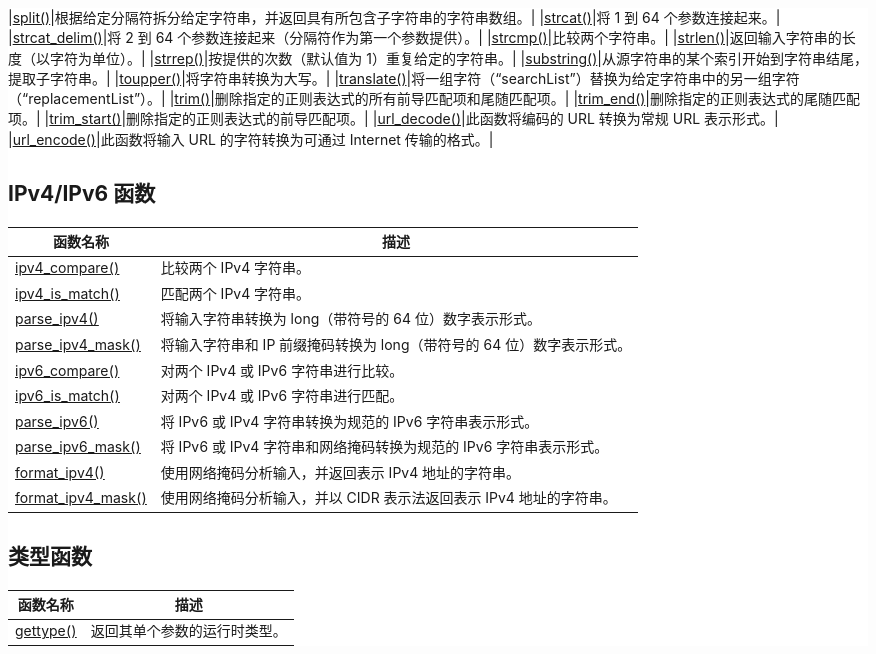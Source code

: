|[split()](splitfunction.md)|根据给定分隔符拆分给定字符串，并返回具有所包含子字符串的字符串数组。|
|[strcat()](strcatfunction.md)|将 1 到 64 个参数连接起来。|
|[strcat_delim()](strcat-delimfunction.md)|将 2 到 64 个参数连接起来（分隔符作为第一个参数提供）。|
|[strcmp()](strcmpfunction.md)|比较两个字符串。|
|[strlen()](strlenfunction.md)|返回输入字符串的长度（以字符为单位）。|
|[strrep()](strrepfunction.md)|按提供的次数（默认值为 1）重复给定的字符串。|
|[substring()](substringfunction.md)|从源字符串的某个索引开始到字符串结尾，提取子字符串。|
|[toupper()](toupperfunction.md)|将字符串转换为大写。|
|[translate()](translatefunction.md)|将一组字符（“searchList”）替换为给定字符串中的另一组字符（“replacementList”）。|
|[trim()](trimfunction.md)|删除指定的正则表达式的所有前导匹配项和尾随匹配项。|
|[trim_end()](trimendfunction.md)|删除指定的正则表达式的尾随匹配项。|
|[trim_start()](trimstartfunction.md)|删除指定的正则表达式的前导匹配项。|
|[url_decode()](urldecodefunction.md)|此函数将编码的 URL 转换为常规 URL 表示形式。|
|[url_encode()](urlencodefunction.md)|此函数将输入 URL 的字符转换为可通过 Internet 传输的格式。|

## <a name="ipv4ipv6-functions"></a>IPv4/IPv6 函数

|函数名称     |描述                                          |
|-------------------------|--------------------------------------------------------|
|[ipv4_compare()](ipv4-comparefunction.md)|比较两个 IPv4 字符串。|
|[ipv4_is_match()](ipv4-is-matchfunction.md)|匹配两个 IPv4 字符串。|
|[parse_ipv4()](parse-ipv4function.md)|将输入字符串转换为 long（带符号的 64 位）数字表示形式。|
|[parse_ipv4_mask()](parse-ipv4-maskfunction.md)|将输入字符串和 IP 前缀掩码转换为 long（带符号的 64 位）数字表示形式。|
|[ipv6_compare()](ipv6-comparefunction.md)|对两个 IPv4 或 IPv6 字符串进行比较。|
|[ipv6_is_match()](ipv6-is-matchfunction.md)|对两个 IPv4 或 IPv6 字符串进行匹配。|
|[parse_ipv6()](parse-ipv6function.md)|将 IPv6 或 IPv4 字符串转换为规范的 IPv6 字符串表示形式。|
|[parse_ipv6_mask()](parse-ipv6-maskfunction.md)|将 IPv6 或 IPv4 字符串和网络掩码转换为规范的 IPv6 字符串表示形式。|
|[format_ipv4()](format-ipv4-function.md)|使用网络掩码分析输入，并返回表示 IPv4 地址的字符串。|
|[format_ipv4_mask()](format-ipv4-mask-function.md)|使用网络掩码分析输入，并以 CIDR 表示法返回表示 IPv4 地址的字符串。|

## <a name="type-functions"></a>类型函数

|函数名称     |描述                                          |
|-------------------------|--------------------------------------------------------|
|[gettype()](gettypefunction.md)|返回其单个参数的运行时类型。|
